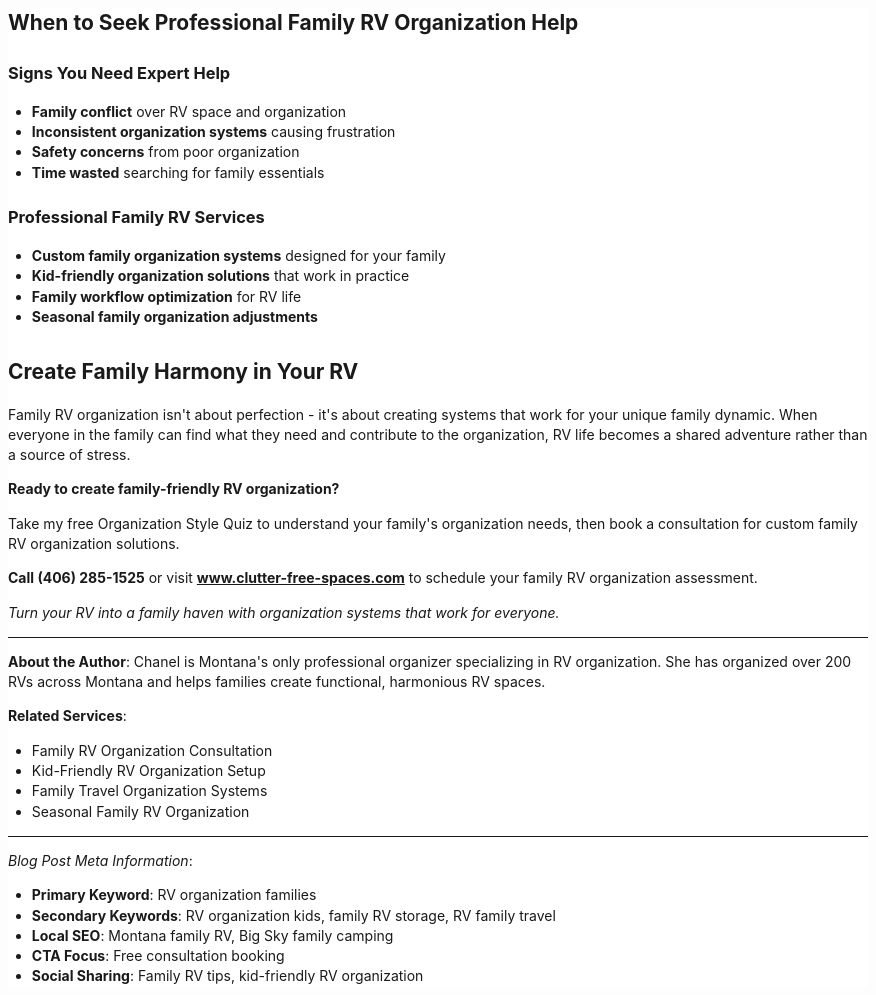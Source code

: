 ## When to Seek Professional Family RV Organization Help

### **Signs You Need Expert Help**
- **Family conflict** over RV space and organization
- **Inconsistent organization systems** causing frustration
- **Safety concerns** from poor organization
- **Time wasted** searching for family essentials

### **Professional Family RV Services**
- **Custom family organization systems** designed for your family
- **Kid-friendly organization solutions** that work in practice
- **Family workflow optimization** for RV life
- **Seasonal family organization adjustments**

## Create Family Harmony in Your RV

Family RV organization isn't about perfection - it's about creating systems that work for your unique family dynamic. When everyone in the family can find what they need and contribute to the organization, RV life becomes a shared adventure rather than a source of stress.

**Ready to create family-friendly RV organization?**

Take my free Organization Style Quiz to understand your family's organization needs, then book a consultation for custom family RV organization solutions.

**Call (406) 285-1525** or visit **www.clutter-free-spaces.com** to schedule your family RV organization assessment.

*Turn your RV into a family haven with organization systems that work for everyone.*

---

**About the Author**: Chanel is Montana's only professional organizer specializing in RV organization. She has organized over 200 RVs across Montana and helps families create functional, harmonious RV spaces.

**Related Services**: 
- Family RV Organization Consultation
- Kid-Friendly RV Organization Setup
- Family Travel Organization Systems
- Seasonal Family RV Organization

---

*Blog Post Meta Information*:
- **Primary Keyword**: RV organization families
- **Secondary Keywords**: RV organization kids, family RV storage, RV family travel
- **Local SEO**: Montana family RV, Big Sky family camping
- **CTA Focus**: Free consultation booking
- **Social Sharing**: Family RV tips, kid-friendly RV organization

